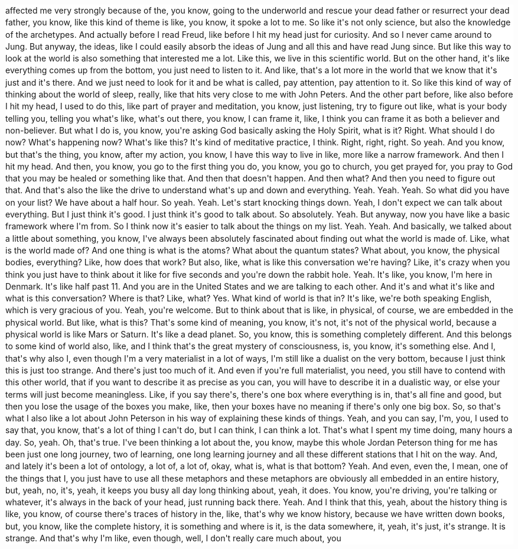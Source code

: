 affected me very strongly because of the, you know, going to the underworld and rescue your dead father or resurrect your dead father, you know, like this kind of theme is like, you know, it spoke a lot to me. So like it's not only science, but also the knowledge of the archetypes. And actually before I read Freud, like before I hit my head just for curiosity. And so I never came around to Jung. But anyway, the ideas, like I could easily absorb the ideas of Jung and all this and have read Jung since. But like this way to look at the world is also something that interested me a lot. Like this, we live in this scientific world. But on the other hand, it's like everything comes up from the bottom, you just need to listen to it. And like, that's a lot more in the world that we know that it's just and it's there. And we just need to look for it and be what is called, pay attention, pay attention to it. So like this kind of way of thinking about the world of sleep, really, like that hits very close to me with John Peters. And the other part before, like also before I hit my head, I used to do this, like part of prayer and meditation, you know, just listening, try to figure out like, what is your body telling you, telling you what's like, what's out there, you know, I can frame it, like, I think you can frame it as both a believer and non-believer. But what I do is, you know, you're asking God basically asking the Holy Spirit, what is it? Right. What should I do now? What's happening now? What's like this? It's kind of meditative practice, I think. Right, right, right. So yeah. And you know, but that's the thing, you know, after my action, you know, I have this way to live in like, more like a narrow framework. And then I hit my head. And then, you know, you go to the first thing you do, you know, you go to church, you get prayed for, you pray to God that you may be healed or something like that. And then that doesn't happen. And then what? And then you need to figure out that. And that's also the like the drive to understand what's up and down and everything. Yeah. Yeah. Yeah. So what did you have on your list? We have about a half hour. So yeah. Yeah. Let's start knocking things down. Yeah, I don't expect we can talk about everything. But I just think it's good. I just think it's good to talk about. So absolutely. Yeah. But anyway, now you have like a basic framework where I'm from. So I think now it's easier to talk about the things on my list. Yeah. Yeah. And basically, we talked about a little about something, you know, I've always been absolutely fascinated about finding out what the world is made of. Like, what is the world made of? And one thing is what is the atoms? What about the quantum states? What about, you know, the physical bodies, everything? Like, how does that work? But also, like, what is like this conversation we're having? Like, it's crazy when you think you just have to think about it like for five seconds and you're down the rabbit hole. Yeah. It's like, you know, I'm here in Denmark. It's like half past 11. And you are in the United States and we are talking to each other. And it's and what it's like and what is this conversation? Where is that? Like, what? Yes. What kind of world is that in? It's like, we're both speaking English, which is very gracious of you. Yeah, you're welcome. But to think about that is like, in physical, of course, we are embedded in the physical world. But like, what is this? That's some kind of meaning, you know, it's not, it's not of the physical world, because a physical world is like Mars or Saturn. It's like a dead planet. So, you know, this is something completely different. And this belongs to some kind of world also, like, and I think that's the great mystery of consciousness, is, you know, it's something else. And I, that's why also I, even though I'm a very materialist in a lot of ways, I'm still like a dualist on the very bottom, because I just think this is just too strange. And there's just too much of it. And even if you're full materialist, you need, you still have to contend with this other world, that if you want to describe it as precise as you can, you will have to describe it in a dualistic way, or else your terms will just become meaningless. Like, if you say there's, there's one box where everything is in, that's all fine and good, but then you lose the usage of the boxes you make, like, then your boxes have no meaning if there's only one big box. So, so that's what I also like a lot about John Peterson in his way of explaining these kinds of things. Yeah, and you can say, I'm, you, I used to say that, you know, that's a lot of thing I can't do, but I can think, I can think a lot. That's what I spent my time doing, many hours a day. So, yeah. Oh, that's true. I've been thinking a lot about the, you know, maybe this whole Jordan Peterson thing for me has been just one long journey, two of learning, one long learning journey and all these different stations that I hit on the way. And, and lately it's been a lot of ontology, a lot of, a lot of, okay, what is, what is that bottom? Yeah. And even, even the, I mean, one of the things that I, you just have to use all these metaphors and these metaphors are obviously all embedded in an entire history, but, yeah, no, it's, yeah, it keeps you busy all day long thinking about, yeah, it does. You know, you're driving, you're talking or whatever, it's always in the back of your head, just running back there. Yeah. And I think that this, yeah, about the history thing is like, you know, of course there's traces of history in the, like, that's why we know history, because we have written down books, but, you know, like the complete history, it is something and where is it, is the data somewhere, it, yeah, it's just, it's strange. It is strange. And that's why I'm like, even though, well, I don't really care much about, you